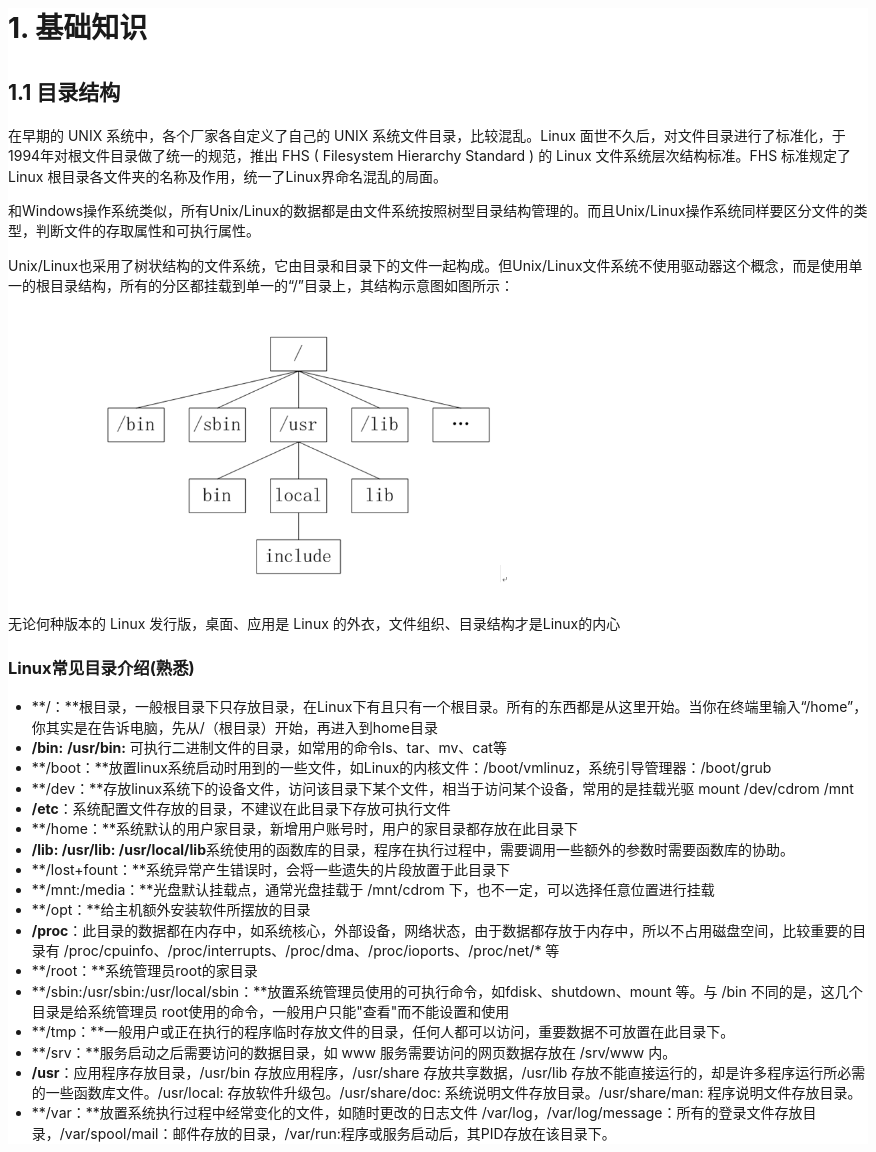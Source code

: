 # 1. 基础知识

## 1.1 目录结构

在早期的 UNIX 系统中，各个厂家各自定义了自己的 UNIX 系统文件目录，比较混乱。Linux 面世不久后，对文件目录进行了标准化，于1994年对根文件目录做了统一的规范，推出 FHS ( Filesystem Hierarchy Standard ) 的 Linux 文件系统层次结构标准。FHS 标准规定了 Linux 根目录各文件夹的名称及作用，统一了Linux界命名混乱的局面。

和Windows操作系统类似，所有Unix/Linux的数据都是由文件系统按照树型目录结构管理的。而且Unix/Linux操作系统同样要区分文件的类型，判断文件的存取属性和可执行属性。

Unix/Linux也采用了树状结构的文件系统，它由目录和目录下的文件一起构成。但Unix/Linux文件系统不使用驱动器这个概念，而是使用单一的根目录结构，所有的分区都挂载到单一的“/”目录上，其结构示意图如图所示：

<img src="img\linux目录树状图.png" alt="linux目录树状图" style="zoom:67%;" />

无论何种版本的 Linux 发行版，桌面、应用是 Linux 的外衣，文件组织、目录结构才是Linux的内心

### Linux常见目录介绍(熟悉)

- **/：**根目录，一般根目录下只存放目录，在Linux下有且只有一个根目录。所有的东西都是从这里开始。当你在终端里输入“/home”，你其实是在告诉电脑，先从/（根目录）开始，再进入到home目录
- **/bin:** **/usr/bin:** 可执行二进制文件的目录，如常用的命令ls、tar、mv、cat等
- **/boot：**放置linux系统启动时用到的一些文件，如Linux的内核文件：/boot/vmlinuz，系统引导管理器：/boot/grub
- **/dev：**存放linux系统下的设备文件，访问该目录下某个文件，相当于访问某个设备，常用的是挂载光驱 mount /dev/cdrom /mnt
- **/etc**：系统配置文件存放的目录，不建议在此目录下存放可执行文件
- **/home：**系统默认的用户家目录，新增用户账号时，用户的家目录都存放在此目录下
- **/lib: /usr/lib: /usr/local/lib**系统使用的函数库的目录，程序在执行过程中，需要调用一些额外的参数时需要函数库的协助。
- **/lost+fount：**系统异常产生错误时，会将一些遗失的片段放置于此目录下
- **/mnt:/media：**光盘默认挂载点，通常光盘挂载于 /mnt/cdrom 下，也不一定，可以选择任意位置进行挂载
- **/opt：**给主机额外安装软件所摆放的目录
- **/proc**：此目录的数据都在内存中，如系统核心，外部设备，网络状态，由于数据都存放于内存中，所以不占用磁盘空间，比较重要的目录有 /proc/cpuinfo、/proc/interrupts、/proc/dma、/proc/ioports、/proc/net/* 等
- **/root：**系统管理员root的家目录
- **/sbin:/usr/sbin:/usr/local/sbin：**放置系统管理员使用的可执行命令，如fdisk、shutdown、mount 等。与 /bin 不同的是，这几个目录是给系统管理员 root使用的命令，一般用户只能"查看"而不能设置和使用
- **/tmp：**一般用户或正在执行的程序临时存放文件的目录，任何人都可以访问，重要数据不可放置在此目录下。
- **/srv：**服务启动之后需要访问的数据目录，如 www 服务需要访问的网页数据存放在 /srv/www 内。
- **/usr**：应用程序存放目录，/usr/bin 存放应用程序，/usr/share 存放共享数据，/usr/lib 存放不能直接运行的，却是许多程序运行所必需的一些函数库文件。/usr/local: 存放软件升级包。/usr/share/doc: 系统说明文件存放目录。/usr/share/man: 程序说明文件存放目录。
- **/var：**放置系统执行过程中经常变化的文件，如随时更改的日志文件 /var/log，/var/log/message：所有的登录文件存放目录，/var/spool/mail：邮件存放的目录，/var/run:程序或服务启动后，其PID存放在该目录下。
